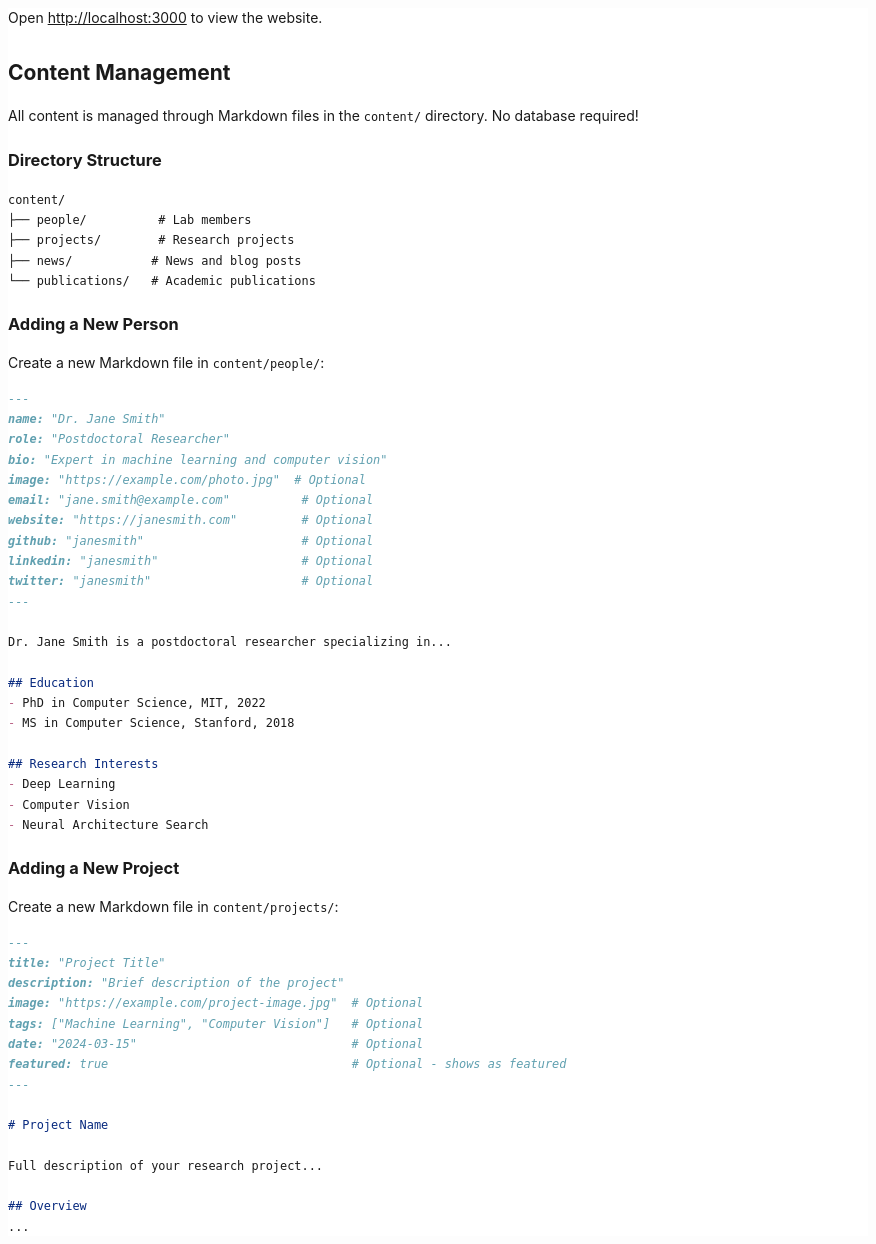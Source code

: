 Open [http://localhost:3000](http://localhost:3000) to view the website.

## Content Management

All content is managed through Markdown files in the `content/` directory. No database required!

### Directory Structure

```
content/
├── people/          # Lab members
├── projects/        # Research projects
├── news/           # News and blog posts
└── publications/   # Academic publications
```

### Adding a New Person

Create a new Markdown file in `content/people/`:

```markdown
---
name: "Dr. Jane Smith"
role: "Postdoctoral Researcher"
bio: "Expert in machine learning and computer vision"
image: "https://example.com/photo.jpg"  # Optional
email: "jane.smith@example.com"          # Optional
website: "https://janesmith.com"         # Optional
github: "janesmith"                      # Optional
linkedin: "janesmith"                    # Optional
twitter: "janesmith"                     # Optional
---

Dr. Jane Smith is a postdoctoral researcher specializing in...

## Education
- PhD in Computer Science, MIT, 2022
- MS in Computer Science, Stanford, 2018

## Research Interests
- Deep Learning
- Computer Vision
- Neural Architecture Search
```

### Adding a New Project

Create a new Markdown file in `content/projects/`:

```markdown
---
title: "Project Title"
description: "Brief description of the project"
image: "https://example.com/project-image.jpg"  # Optional
tags: ["Machine Learning", "Computer Vision"]   # Optional
date: "2024-03-15"                              # Optional
featured: true                                  # Optional - shows as featured
---

# Project Name

Full description of your research project...

## Overview
...

```